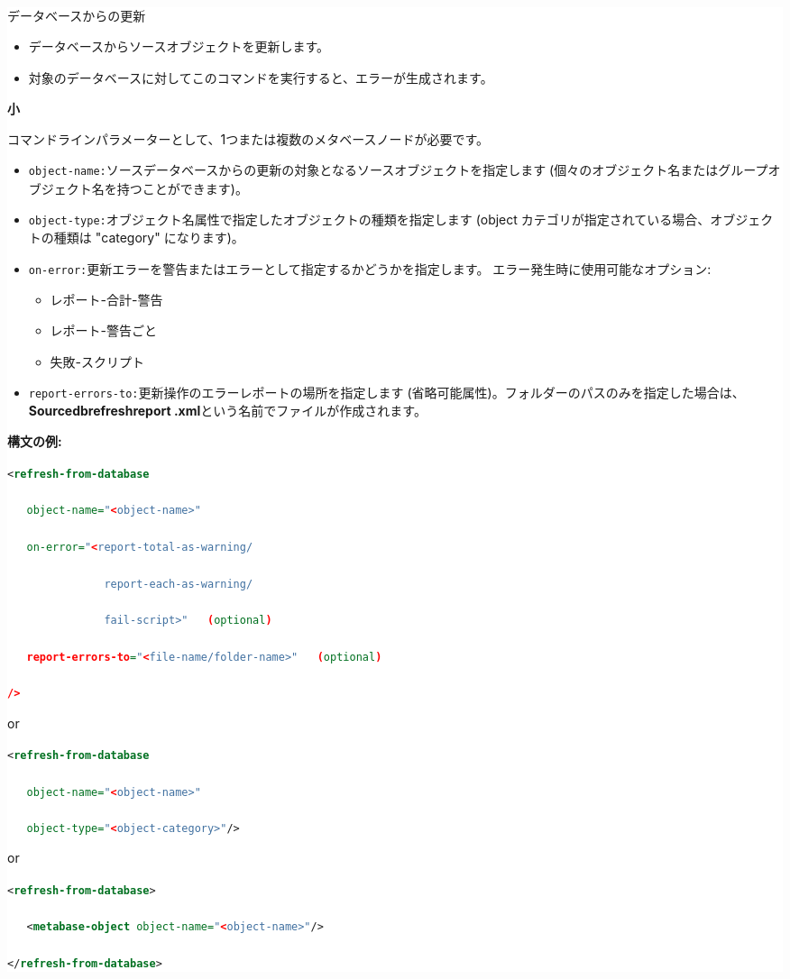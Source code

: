 データベースからの更新  
  
-   データベースからソースオブジェクトを更新します。  
  
-   対象のデータベースに対してこのコマンドを実行すると、エラーが生成されます。  
  
**小**  
  
コマンドラインパラメーターとして、1つまたは複数のメタベースノードが必要です。  
  
-   `object-name:`ソースデータベースからの更新の対象となるソースオブジェクトを指定します (個々のオブジェクト名またはグループオブジェクト名を持つことができます)。  
  
-   `object-type:`オブジェクト名属性で指定したオブジェクトの種類を指定します (object カテゴリが指定されている場合、オブジェクトの種類は "category" になります)。  
  
-   `on-error:`更新エラーを警告またはエラーとして指定するかどうかを指定します。 エラー発生時に使用可能なオプション:  
  
    -   レポート-合計-警告  
  
    -   レポート-警告ごと  
  
    -   失敗-スクリプト  
  
-   `report-errors-to:`更新操作のエラーレポートの場所を指定します (省略可能属性)。フォルダーのパスのみを指定した場合は、 **Sourcedbrefreshreport .xml**という名前でファイルが作成されます。  
  
**構文の例:**  
  
```xml  
<refresh-from-database  
  
   object-name="<object-name>"  
  
   on-error="<report-total-as-warning/  
  
               report-each-as-warning/  
  
               fail-script>"   (optional)  
  
   report-errors-to="<file-name/folder-name>"   (optional)  
  
/>  
```  
or  
  
```xml  
<refresh-from-database  
  
   object-name="<object-name>"  
  
   object-type="<object-category>"/>  
```  
or  
  
```xml  
<refresh-from-database>  
  
   <metabase-object object-name="<object-name>"/>  
  
</refresh-from-database>  
```  
  